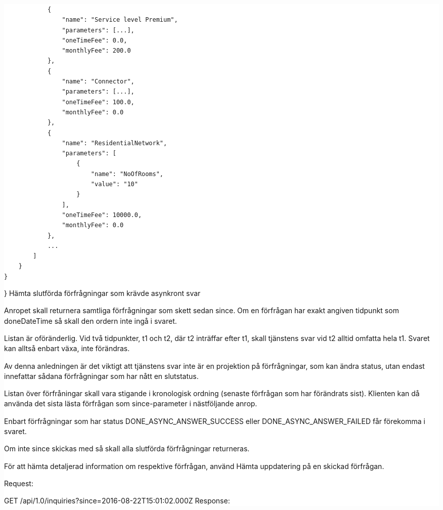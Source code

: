                 {
                    "name": "Service level Premium",
                    "parameters": [...],
                    "oneTimeFee": 0.0,
                    "monthlyFee": 200.0
                },
                {
                    "name": "Connector",
                    "parameters": [...],
                    "oneTimeFee": 100.0,
                    "monthlyFee": 0.0
                },
                {
                    "name": "ResidentialNetwork",
                    "parameters": [
                        {
                            "name": "NoOfRooms",
                            "value": "10"
                        }
                    ],
                    "oneTimeFee": 10000.0,
                    "monthlyFee": 0.0
                },
                ...
            ]
        }
    }
}
Hämta slutförda förfrågningar som krävde asynkront svar

Anropet skall returnera samtliga förfrågningar som skett sedan since. Om en förfrågan har exakt angiven tidpunkt som doneDateTime så skall den ordern inte ingå i svaret.

Listan är oföränderlig. Vid två tidpunkter, t1 och t2, där t2 inträffar efter t1, skall tjänstens svar vid t2 alltid omfatta hela t1. Svaret kan alltså enbart växa, inte förändras.

Av denna anledningen är det viktigt att tjänstens svar inte är en projektion på förfrågningar, som kan ändra status, utan endast innefattar sådana förfrågningar som har nått en slutstatus.

Listan över förfråningar skall vara stigande i kronologisk ordning (senaste förfrågan som har förändrats sist). Klienten kan då använda det sista lästa förfrågan som since-parameter i nästföljande anrop.

Enbart förfrågningar som har status DONE_ASYNC_ANSWER_SUCCESS eller DONE_ASYNC_ANSWER_FAILED får förekomma i svaret.

Om inte since skickas med så skall alla slutförda förfrågningar returneras.

För att hämta detaljerad information om respektive förfrågan, använd Hämta uppdatering på en skickad förfrågan.

Request:

GET /api/1.0/inquiries?since=2016-08-22T15:01:02.000Z
Response:
